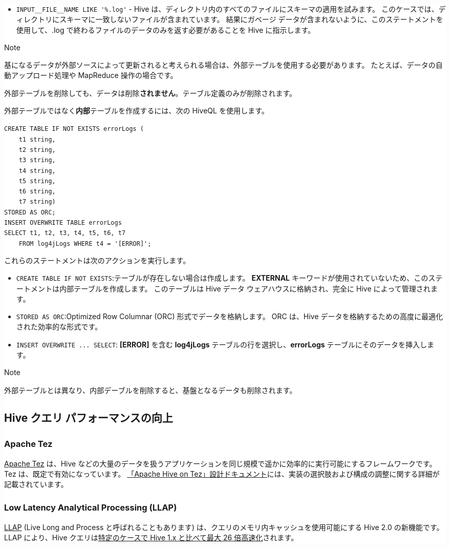 * `INPUT__FILE__NAME LIKE '%.log'` - Hive は、ディレクトリ内のすべてのファイルにスキーマの適用を試みます。 このケースでは、ディレクトリにスキーマに一致しないファイルが含まれています。 結果にガベージ データが含まれないように、このステートメントを使用して、.log で終わるファイルのデータのみを返す必要があることを Hive に指示します。

> [!NOTE]  
> 基になるデータが外部ソースによって更新されると考えられる場合は、外部テーブルを使用する必要があります。 たとえば、データの自動アップロード処理や MapReduce 操作の場合です。
>
> 外部テーブルを削除しても、データは削除**されません**。テーブル定義のみが削除されます。

外部テーブルではなく**内部**テーブルを作成するには、次の HiveQL を使用します。

```hiveql
CREATE TABLE IF NOT EXISTS errorLogs (
    t1 string,
    t2 string,
    t3 string,
    t4 string,
    t5 string,
    t6 string,
    t7 string)
STORED AS ORC;
INSERT OVERWRITE TABLE errorLogs
SELECT t1, t2, t3, t4, t5, t6, t7 
    FROM log4jLogs WHERE t4 = '[ERROR]';
```

これらのステートメントは次のアクションを実行します。

* `CREATE TABLE IF NOT EXISTS`:テーブルが存在しない場合は作成します。 **EXTERNAL** キーワードが使用されていないため、このステートメントは内部テーブルを作成します。 このテーブルは Hive データ ウェアハウスに格納され、完全に Hive によって管理されます。

* `STORED AS ORC`:Optimized Row Columnar (ORC) 形式でデータを格納します。 ORC は、Hive データを格納するための高度に最適化された効率的な形式です。

* `INSERT OVERWRITE ... SELECT`: **[ERROR]** を含む **log4jLogs** テーブルの行を選択し、**errorLogs** テーブルにそのデータを挿入します。

> [!NOTE]  
> 外部テーブルとは異なり、内部デーブルを削除すると、基盤となるデータも削除されます。

## <a name="improve-hive-query-performance"></a>Hive クエリ パフォーマンスの向上

### <a id="usetez"></a>Apache Tez

[Apache Tez](https://tez.apache.org) は、Hive などの大量のデータを扱うアプリケーションを同じ規模で遥かに効率的に実行可能にするフレームワークです。 Tez は、既定で有効になっています。  [「Apache Hive on Tez」設計ドキュメント](https://cwiki.apache.org/confluence/display/Hive/Hive+on+Tez)には、実装の選択肢および構成の調整に関する詳細が記載されています。

### <a name="low-latency-analytical-processing-llap"></a>Low Latency Analytical Processing (LLAP)

[LLAP](https://cwiki.apache.org/confluence/display/Hive/LLAP) (Live Long and Process と呼ばれることもあります) は、クエリのメモリ内キャッシュを使用可能にする Hive 2.0 の新機能です。 LLAP により、Hive クエリは[特定のケースで Hive 1.x と比べて最大 26 倍高速化](https://hortonworks.com/blog/announcing-apache-hive-2-1-25x-faster-queries-much/)されます。
